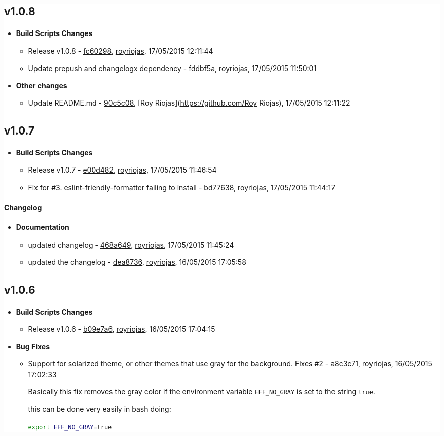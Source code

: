     
## v1.0.8
- **Build Scripts Changes**
  - Release v1.0.8 - [fc60298]( https://github.com/royriojas/eslint-friendly-formatter/commit/fc60298 ), [royriojas](https://github.com/royriojas), 17/05/2015 12:11:44

    
  - Update prepush and changelogx dependency - [fddbf5a]( https://github.com/royriojas/eslint-friendly-formatter/commit/fddbf5a ), [royriojas](https://github.com/royriojas), 17/05/2015 11:50:01

    
- **Other changes**
  - Update README.md - [90c5c08]( https://github.com/royriojas/eslint-friendly-formatter/commit/90c5c08 ), [Roy Riojas](https://github.com/Roy Riojas), 17/05/2015 12:11:22

    
## v1.0.7
- **Build Scripts Changes**
  - Release v1.0.7 - [e00d482]( https://github.com/royriojas/eslint-friendly-formatter/commit/e00d482 ), [royriojas](https://github.com/royriojas), 17/05/2015 11:46:54

    
  - Fix for [#3](https://github.com/royriojas/eslint-friendly-formatter/issues/3). eslint-friendly-formatter failing to install - [bd77638]( https://github.com/royriojas/eslint-friendly-formatter/commit/bd77638 ), [royriojas](https://github.com/royriojas), 17/05/2015 11:44:17

    
#### Changelog
- **Documentation**
  - updated changelog - [468a649]( https://github.com/royriojas/eslint-friendly-formatter/commit/468a649 ), [royriojas](https://github.com/royriojas), 17/05/2015 11:45:24

    
  - updated the changelog - [dea8736]( https://github.com/royriojas/eslint-friendly-formatter/commit/dea8736 ), [royriojas](https://github.com/royriojas), 16/05/2015 17:05:58

    
## v1.0.6
- **Build Scripts Changes**
  - Release v1.0.6 - [b09e7a6]( https://github.com/royriojas/eslint-friendly-formatter/commit/b09e7a6 ), [royriojas](https://github.com/royriojas), 16/05/2015 17:04:15

    
- **Bug Fixes**
  - Support for solarized theme, or other themes that use gray for the background. Fixes [#2](https://github.com/royriojas/eslint-friendly-formatter/issues/2) - [a8c3c71]( https://github.com/royriojas/eslint-friendly-formatter/commit/a8c3c71 ), [royriojas](https://github.com/royriojas), 16/05/2015 17:02:33

    Basically this fix removes the gray color if the environment variable `EFF_NO_GRAY`
    is set to the string `true`.
    
    this can be done very easily in bash doing:
    
    ```bash
    export EFF_NO_GRAY=true
    ```
    